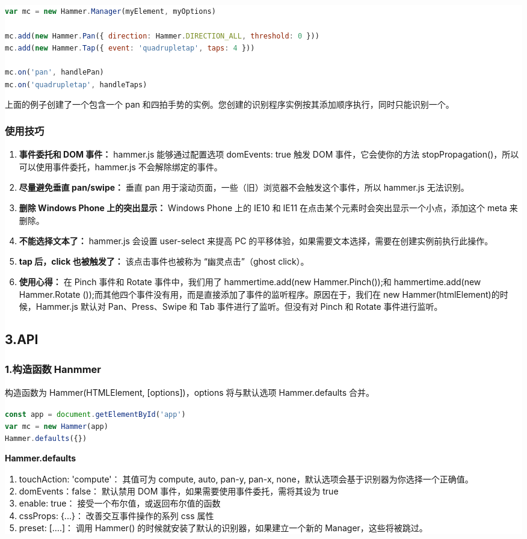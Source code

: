 ```javascript
var mc = new Hammer.Manager(myElement, myOptions)

mc.add(new Hammer.Pan({ direction: Hammer.DIRECTION_ALL, threshold: 0 }))
mc.add(new Hammer.Tap({ event: 'quadrupletap', taps: 4 }))

mc.on('pan', handlePan)
mc.on('quadrupletap', handleTaps)
```

上面的例子创建了一个包含一个 pan 和四拍手势的实例。您创建的识别程序实例按其添加顺序执行，同时只能识别一个。

### 使用技巧

1. **事件委托和 DOM 事件：**
   hammer.js 能够通过配置选项 domEvents: true 触发 DOM 事件，它会使你的方法 stopPropagation()，所以可以使用事件委托，hammer.js 不会解除绑定的事件。

2. **尽量避免垂直 pan/swipe：**
   垂直 pan 用于滚动页面，一些（旧）浏览器不会触发这个事件，所以 hammer.js 无法识别。

3. **删除 Windows Phone 上的突出显示：**
   Windows Phone 上的 IE10 和 IE11 在点击某个元素时会突出显示一个小点，添加这个 meta 来删除。

4. **不能选择文本了：**
   hammer.js 会设置 user-select 来提高 PC 的平移体验，如果需要文本选择，需要在创建实例前执行此操作。

5. **tap 后，click 也被触发了：**
   该点击事件也被称为 “幽灵点击”（ghost click）。

6. **使用心得：**
   在 Pinch 事件和 Rotate 事件中，我们用了 hammertime.add(new Hammer.Pinch());和 hammertime.add(new Hammer.Rotate ());而其他四个事件没有用，而是直接添加了事件的监听程序。原因在于，我们在 new Hammer(htmlElement)的时候，Hammer.js 默认对 Pan、Press、Swipe 和 Tab 事件进行了监听。但没有对 Pinch 和 Rotate 事件进行监听。

## 3.API

### 1.构造函数 Hanmmer

构造函数为 Hammer(HTMLElement, [options])，options 将与默认选项 Hammer.defaults 合并。

```javascript
const app = document.getElementById('app')
var mc = new Hammer(app)
Hammer.defaults({})
```

**Hammer.defaults**

1. touchAction: 'compute'：
   其值可为 compute, auto, pan-y, pan-x, none，默认选项会基于识别器为你选择一个正确值。
2. domEvents：false：
   默认禁用 DOM 事件，如果需要使用事件委托，需将其设为 true
3. enable: true：
   接受一个布尔值，或返回布尔值的函数
4. cssProps: {...}：
   改善交互事件操作的系列 css 属性
5. preset: [….]：
   调用 Hammer() 的时候就安装了默认的识别器，如果建立一个新的 Manager，这些将被跳过。

